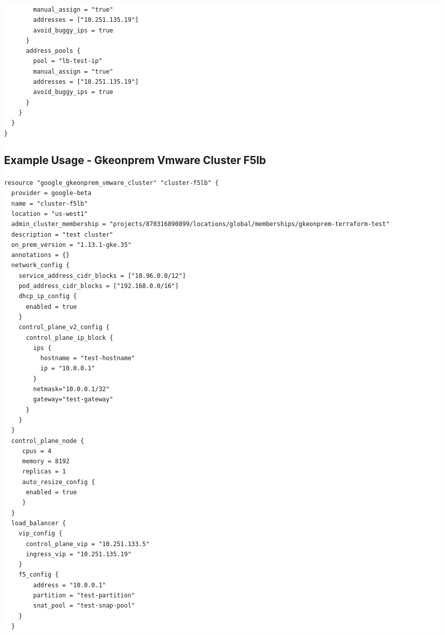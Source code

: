 ```hcl
        manual_assign = "true"
        addresses = ["10.251.135.19"]
        avoid_buggy_ips = true
      }
      address_pools {
        pool = "lb-test-ip"
        manual_assign = "true"
        addresses = ["10.251.135.19"]
        avoid_buggy_ips = true
      }
    }
  }
}
```
## Example Usage - Gkeonprem Vmware Cluster F5lb


```hcl
resource "google_gkeonprem_vmware_cluster" "cluster-f5lb" {
  provider = google-beta  
  name = "cluster-f5lb"
  location = "us-west1"
  admin_cluster_membership = "projects/870316890899/locations/global/memberships/gkeonprem-terraform-test"
  description = "test cluster"
  on_prem_version = "1.13.1-gke.35"
  annotations = {}
  network_config {
    service_address_cidr_blocks = ["10.96.0.0/12"]
    pod_address_cidr_blocks = ["192.168.0.0/16"]
    dhcp_ip_config {
      enabled = true
    }
    control_plane_v2_config {
      control_plane_ip_block {
        ips {
          hostname = "test-hostname"
          ip = "10.0.0.1"
        }
        netmask="10.0.0.1/32"
        gateway="test-gateway"
      }
    }
  }
  control_plane_node {
     cpus = 4
     memory = 8192
     replicas = 1
     auto_resize_config {
      enabled = true
     }
  }
  load_balancer {
    vip_config {
      control_plane_vip = "10.251.133.5"
      ingress_vip = "10.251.135.19"
    }
    f5_config {
        address = "10.0.0.1"
        partition = "test-partition"
        snat_pool = "test-snap-pool"
    }
  }
```